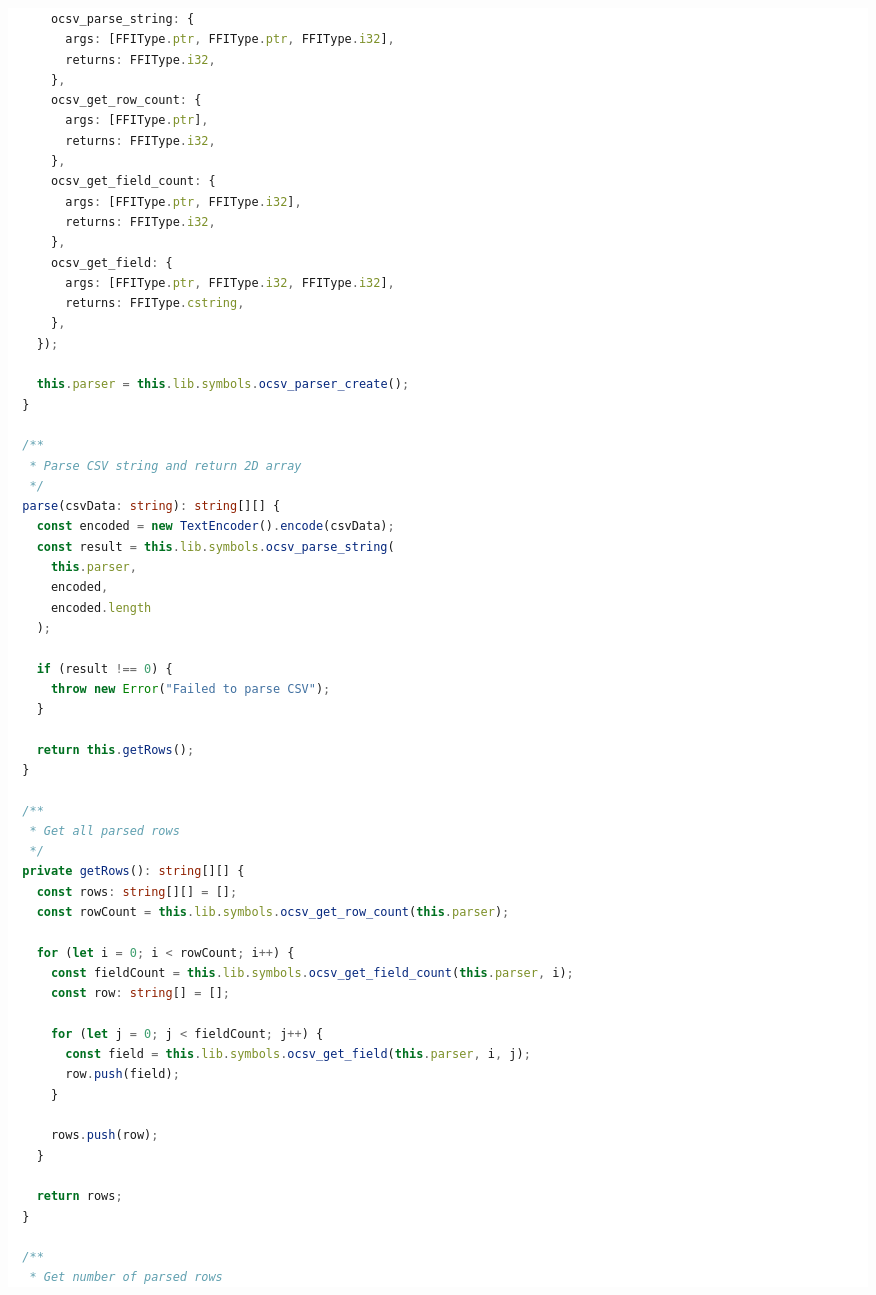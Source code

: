 ```typescript
      ocsv_parse_string: {
        args: [FFIType.ptr, FFIType.ptr, FFIType.i32],
        returns: FFIType.i32,
      },
      ocsv_get_row_count: {
        args: [FFIType.ptr],
        returns: FFIType.i32,
      },
      ocsv_get_field_count: {
        args: [FFIType.ptr, FFIType.i32],
        returns: FFIType.i32,
      },
      ocsv_get_field: {
        args: [FFIType.ptr, FFIType.i32, FFIType.i32],
        returns: FFIType.cstring,
      },
    });

    this.parser = this.lib.symbols.ocsv_parser_create();
  }

  /**
   * Parse CSV string and return 2D array
   */
  parse(csvData: string): string[][] {
    const encoded = new TextEncoder().encode(csvData);
    const result = this.lib.symbols.ocsv_parse_string(
      this.parser,
      encoded,
      encoded.length
    );

    if (result !== 0) {
      throw new Error("Failed to parse CSV");
    }

    return this.getRows();
  }

  /**
   * Get all parsed rows
   */
  private getRows(): string[][] {
    const rows: string[][] = [];
    const rowCount = this.lib.symbols.ocsv_get_row_count(this.parser);

    for (let i = 0; i < rowCount; i++) {
      const fieldCount = this.lib.symbols.ocsv_get_field_count(this.parser, i);
      const row: string[] = [];

      for (let j = 0; j < fieldCount; j++) {
        const field = this.lib.symbols.ocsv_get_field(this.parser, i, j);
        row.push(field);
      }

      rows.push(row);
    }

    return rows;
  }

  /**
   * Get number of parsed rows
```

  [key: string]: string;